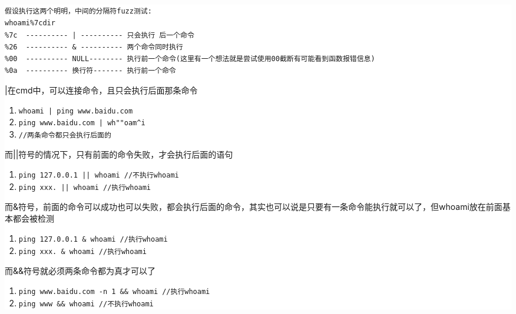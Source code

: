 ```text
假设执行这两个明明，中间的分隔符fuzz测试: 
whoami%7cdir
%7c  ---------- | ---------- 只会执行 后一个命令
%26  ---------- & ---------- 两个命令同时执行
%00  ---------- NULL-------- 执行前一个命令(这里有一个想法就是尝试使用00截断有可能看到函数报错信息)
%0a  ---------- 换行符------- 执行前一个命令
```

|在cmd中，可以连接命令，且只会执行后面那条命令

1. `whoami | ping www.baidu.com`
2. `ping www.baidu.com | wh""oam^i`
3. `//两条命令都只会执行后面的`

而||符号的情况下，只有前面的命令失败，才会执行后面的语句

1. `ping 127.0.0.1 || whoami //不执行whoami`
2. `ping xxx. || whoami //执行whoami`

而&符号，前面的命令可以成功也可以失败，都会执行后面的命令，其实也可以说是只要有一条命令能执行就可以了，但whoami放在前面基本都会被检测

1. `ping 127.0.0.1 & whoami //执行whoami`
2. `ping xxx. & whoami //执行whoami`

而&&符号就必须两条命令都为真才可以了

1. `ping www.baidu.com -n 1 && whoami //执行whoami`
2. `ping www && whoami //不执行whoami`